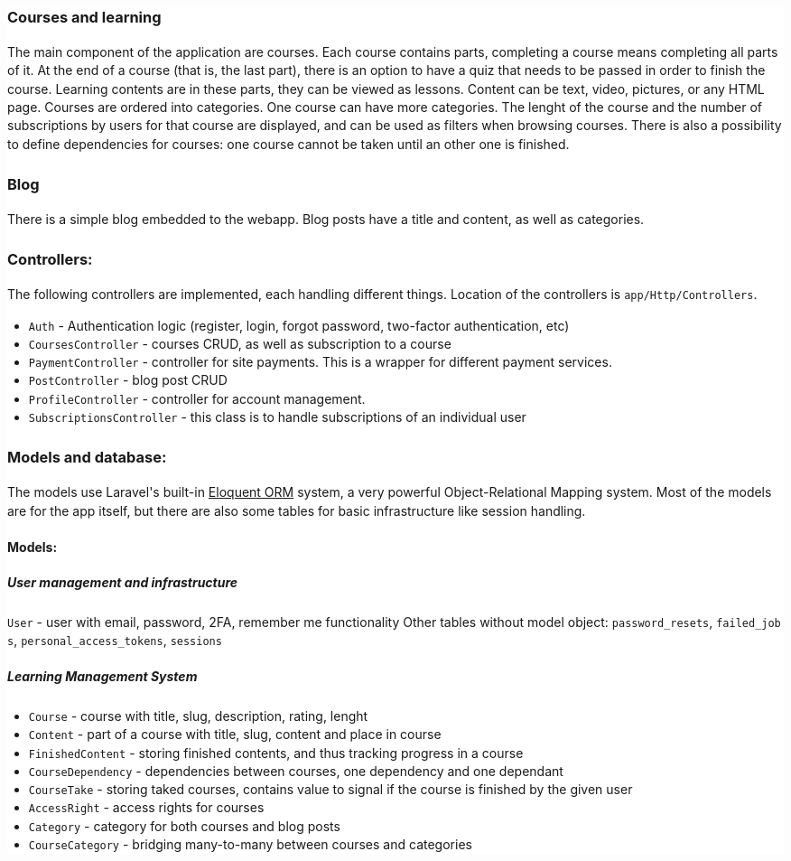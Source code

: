 ### Courses and learning

The main component of the application are courses. Each course contains parts, completing a course means completing all parts of it. At the end of a course (that is, the last part), there is an option to have a quiz that needs to be passed in order to finish the course. Learning contents are in these parts, they can be viewed as lessons. Content can be text, video, pictures, or any HTML page.
Courses are ordered into categories. One course can have more categories. The lenght of the course and the number of subscriptions by users for that course are displayed, and can be used as filters when browsing courses. There is also a possibility to define dependencies for courses: one course cannot be taken until an other one is finished.

### Blog

There is a simple blog embedded to the webapp. Blog posts have a title and content, as well as categories.

### Controllers:
The following controllers are implemented, each handling different things. Location of the controllers is `app/Http/Controllers`.

- `Auth` - Authentication logic (register, login, forgot password, two-factor authentication, etc)
- `CoursesController` - courses CRUD, as well as subscription to a course
- `PaymentController` - controller for site payments. This is a wrapper for different payment services.
- `PostController` - blog post CRUD
- `ProfileController` - controller for account management.
- `SubscriptionsController` - this class is to handle subscriptions of an individual user

### Models and database:

The models use Laravel's built-in [Eloquent ORM](https://laravel.com/docs/8.x/eloquent) system, a very powerful Object-Relational Mapping system. Most of the models are for the app itself, but there are also some tables for basic infrastructure like session handling.

#### Models:

##### User management and infrastructure
`User` - user with email, password, 2FA, remember me functionality
Other tables without model object: `password_resets`, `failed_jobs`, `personal_access_tokens`, `sessions`

##### Learning Management System

- `Course` - course with title, slug, description, rating, lenght
- `Content` - part of a course with title, slug, content and place in course
- `FinishedContent` - storing finished contents, and thus tracking progress in a course
- `CourseDependency` - dependencies between courses, one dependency and one dependant
- `CourseTake` - storing taked courses, contains value to signal if the course is finished by the given user
- `AccessRight` - access rights for courses
- `Category` - category for both courses and blog posts
- `CourseCategory` - bridging many-to-many between courses and categories
